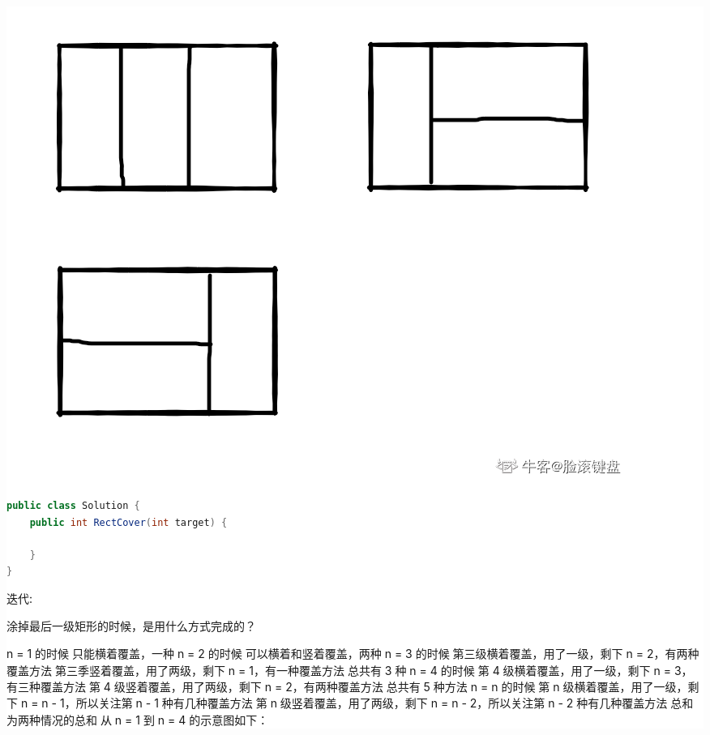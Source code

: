 ![](矩形覆盖01.png)

```java
public class Solution {
    public int RectCover(int target) {

    }
}
```



迭代:

涂掉最后一级矩形的时候，是用什么方式完成的？

n = 1 的时候
只能横着覆盖，一种
n = 2 的时候
可以横着和竖着覆盖，两种
n = 3 的时候
第三级横着覆盖，用了一级，剩下 n = 2，有两种覆盖方法
第三季竖着覆盖，用了两级，剩下 n = 1，有一种覆盖方法
总共有 3 种
n = 4 的时候
第 4 级横着覆盖，用了一级，剩下 n = 3，有三种覆盖方法
第 4 级竖着覆盖，用了两级，剩下 n = 2，有两种覆盖方法
总共有 5 种方法
n = n 的时候
第 n 级横着覆盖，用了一级，剩下 n = n - 1，所以关注第 n - 1 种有几种覆盖方法
第 n 级竖着覆盖，用了两级，剩下 n = n - 2，所以关注第 n - 2 种有几种覆盖方法
总和为两种情况的总和
从 n = 1 到 n = 4 的示意图如下：
